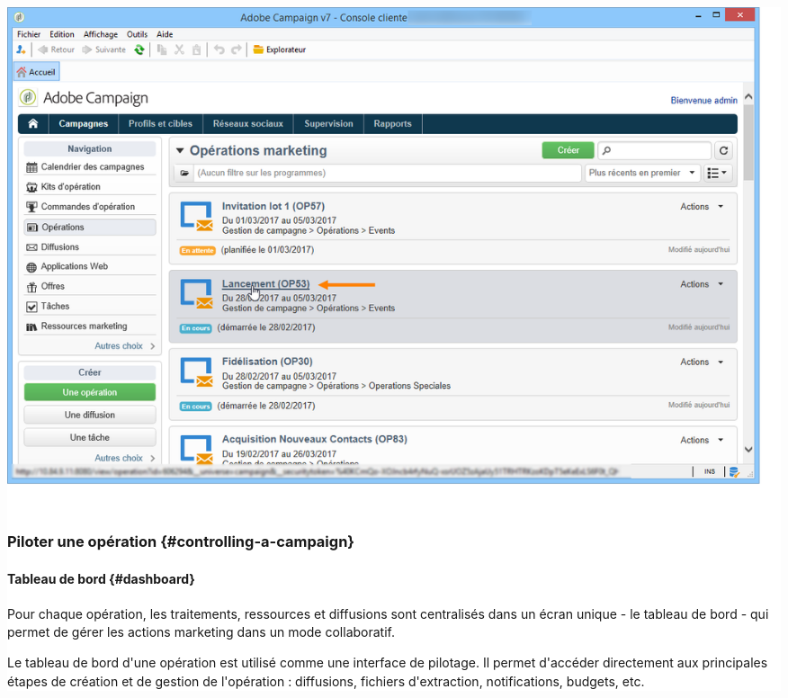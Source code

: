    ![](assets/campaign_edit_from_list.png)

### Piloter une opération {#controlling-a-campaign}

#### Tableau de bord {#dashboard}

Pour chaque opération, les traitements, ressources et diffusions sont centralisés dans un écran unique - le tableau de bord - qui permet de gérer les actions marketing dans un mode collaboratif.

Le tableau de bord d&#39;une opération est utilisé comme une interface de pilotage. Il permet d&#39;accéder directement aux principales étapes de création et de gestion de l&#39;opération : diffusions, fichiers d&#39;extraction, notifications, budgets, etc.
